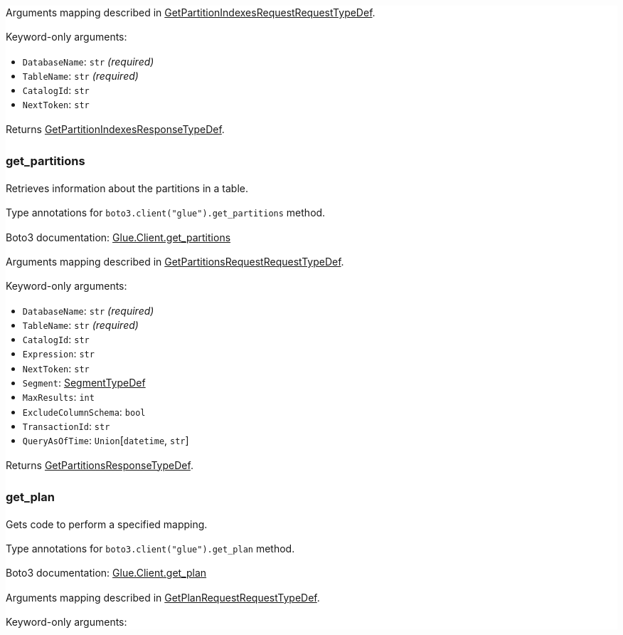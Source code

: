 Arguments mapping described in
[GetPartitionIndexesRequestRequestTypeDef](./type_defs.md#getpartitionindexesrequestrequesttypedef).

Keyword-only arguments:

- `DatabaseName`: `str` *(required)*
- `TableName`: `str` *(required)*
- `CatalogId`: `str`
- `NextToken`: `str`

Returns
[GetPartitionIndexesResponseTypeDef](./type_defs.md#getpartitionindexesresponsetypedef).

### get_partitions

Retrieves information about the partitions in a table.

Type annotations for `boto3.client("glue").get_partitions` method.

Boto3 documentation:
[Glue.Client.get_partitions](https://boto3.amazonaws.com/v1/documentation/api/latest/reference/services/glue.html#Glue.Client.get_partitions)

Arguments mapping described in
[GetPartitionsRequestRequestTypeDef](./type_defs.md#getpartitionsrequestrequesttypedef).

Keyword-only arguments:

- `DatabaseName`: `str` *(required)*
- `TableName`: `str` *(required)*
- `CatalogId`: `str`
- `Expression`: `str`
- `NextToken`: `str`
- `Segment`: [SegmentTypeDef](./type_defs.md#segmenttypedef)
- `MaxResults`: `int`
- `ExcludeColumnSchema`: `bool`
- `TransactionId`: `str`
- `QueryAsOfTime`: `Union`\[`datetime`, `str`\]

Returns
[GetPartitionsResponseTypeDef](./type_defs.md#getpartitionsresponsetypedef).

### get_plan

Gets code to perform a specified mapping.

Type annotations for `boto3.client("glue").get_plan` method.

Boto3 documentation:
[Glue.Client.get_plan](https://boto3.amazonaws.com/v1/documentation/api/latest/reference/services/glue.html#Glue.Client.get_plan)

Arguments mapping described in
[GetPlanRequestRequestTypeDef](./type_defs.md#getplanrequestrequesttypedef).

Keyword-only arguments:
